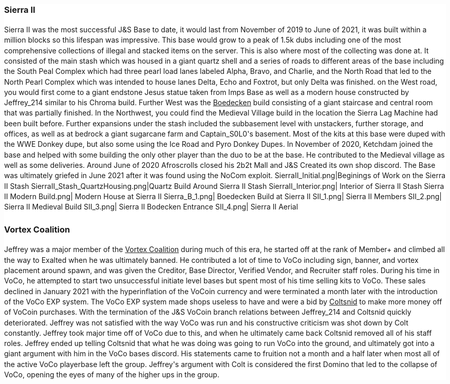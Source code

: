 ### **Sierra II**
Sierra II was the most successful J&S Base to date, it would last from November of 2019 to June of 2021, it was built within a million blocks so this lifespan was impressive. This base would grow to a peak of 1.5k dubs including one of the most comprehensive collections of illegal and stacked items on the server. This is also where most of the collecting was done at. It consisted of the main stash which was housed in a giant quartz shell and a series of roads to different areas of the base including the South Peal Complex which had three pearl load lanes labeled Alpha, Bravo, and Charlie, and the North Road that led to the North Pearl Complex which was intended to house lanes Delta, Echo and Foxtrot, but only Delta was finished. on the West road, you would first come to a giant endstone Jesus statue taken from Imps Base as well as a modern house constructed by Jeffrey_214 similar to his Chroma build. Further West was the [Boedecken](https://2b2t.miraheze.org/wiki/Boedecken) build consisting of a giant staircase and central room that was partially finished. In the Northwest, you could find the Medieval Village build in the location the Sierra Lag Machine had been built before. Further expansions under the stash included the subbasement level with unstackers, further storage, and offices, as well as at bedrock a giant sugarcane farm and Captain_S0L0's basement. Most of the kits at this base were duped with the WWE Donkey dupe, but also some using the Ice Road and Pyro Donkey Dupes. In November of 2020, Ketchdam joined the base and helped with some building the only other player than the duo to be at the base. He contributed to the Medieval village as well as some deliveries. Around June of 2020 Afroscrolls closed his 2b2t Mall and J&S Created its own shop discord. The Base was ultimately griefed in June 2021 after it was found using the NoCom exploit.
<gallery>
SierraII_Initial.png|Beginings of Work on the Sierra II Stash
SierraII_Stash_QuartzHousing.png|Quartz Build Around Sierra II Stash
SierraII_Interior.png| Interior of Sierra II Stash
Sierra II Modern Build.png| Modern House at Sierra II
Sierra_B_1.png| Boedecken Build at Sierra II
SII_1.png| Sierra II Members
SII_2.png| Sierra II Medieval Build
SII_3.png| Sierra II Bodecken Entrance
SII_4.png| Sierra II Aerial
</gallery>
### Vortex Coalition
Jeffrey was a major member of the [Vortex Coalition](https://2b2t.miraheze.org/wiki/Vortex_Coalition) during much of this era, he started off at the rank of Member+ and climbed all the way to Exalted when he was ultimately banned. He contributed a lot of time to VoCo including sign, banner, and vortex placement around spawn, and was given the Creditor, Base Director, Verified Vendor, and Recruiter staff roles. During his time in VoCo, he attempted to start two unsuccessful initiate level bases but spent most of his time selling kits to VoCo. These sales declined in January 2021 with the hyperinflation of the VoCoin currency and were terminated a month later with the introduction of the VoCo EXP system. The VoCo EXP system made shops useless to have and were a bid by [Coltsnid](https://2b2t.miraheze.org/wiki/Coltsnid) to make more money off of VoCoin purchases. With the termination of the J&S VoCoin branch relations between Jeffrey_214 and Coltsnid quickly deteriorated. Jeffrey was not satisfied with the way VoCo was run and his constructive criticism was shot down by Colt constantly. Jeffrey took major time off of VoCo due to this, and when he ultimately came back Coltsnid removed all of his staff roles. Jeffrey ended up telling Coltsnid that what he was doing was going to run VoCo into the ground, and ultimately got into a giant argument with him in the VoCo bases discord. His statements came to fruition not a month and a half later when most all of the active VoCo playerbase left the group. Jeffrey's argument with Colt is considered the first Domino that led to the collapse of VoCo, opening the eyes of many of the higher ups in the group.
